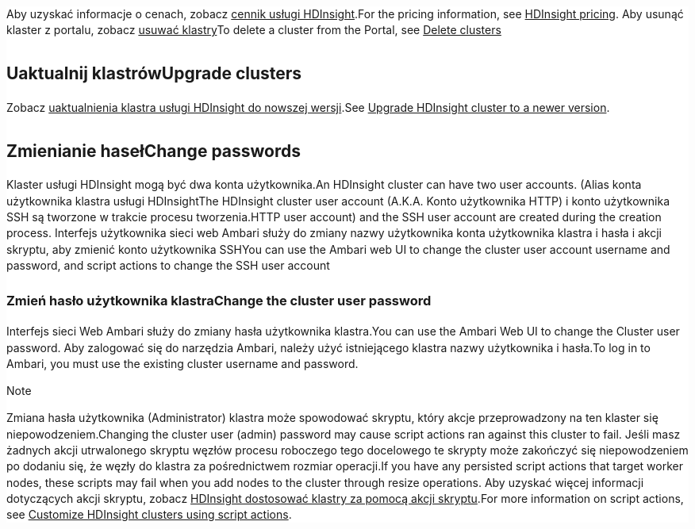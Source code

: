 <span data-ttu-id="5b85c-266">Aby uzyskać informacje o cenach, zobacz [cennik usługi HDInsight](https://azure.microsoft.com/pricing/details/hdinsight/).</span><span class="sxs-lookup"><span data-stu-id="5b85c-266">For the pricing information, see [HDInsight pricing](https://azure.microsoft.com/pricing/details/hdinsight/).</span></span> <span data-ttu-id="5b85c-267">Aby usunąć klaster z portalu, zobacz [usuwać klastry](#delete-clusters)</span><span class="sxs-lookup"><span data-stu-id="5b85c-267">To delete a cluster from the Portal, see [Delete clusters](#delete-clusters)</span></span>


## <a name="upgrade-clusters"></a><span data-ttu-id="5b85c-268">Uaktualnij klastrów</span><span class="sxs-lookup"><span data-stu-id="5b85c-268">Upgrade clusters</span></span>

<span data-ttu-id="5b85c-269">Zobacz [uaktualnienia klastra usługi HDInsight do nowszej wersji](./hdinsight-upgrade-cluster.md).</span><span class="sxs-lookup"><span data-stu-id="5b85c-269">See [Upgrade HDInsight cluster to a newer version](./hdinsight-upgrade-cluster.md).</span></span>

## <a name="change-passwords"></a><span data-ttu-id="5b85c-270">Zmienianie haseł</span><span class="sxs-lookup"><span data-stu-id="5b85c-270">Change passwords</span></span>
<span data-ttu-id="5b85c-271">Klaster usługi HDInsight mogą być dwa konta użytkownika.</span><span class="sxs-lookup"><span data-stu-id="5b85c-271">An HDInsight cluster can have two user accounts.</span></span> <span data-ttu-id="5b85c-272">(Alias konta użytkownika klastra usługi HDInsight</span><span class="sxs-lookup"><span data-stu-id="5b85c-272">The HDInsight cluster user account (A.K.A.</span></span> <span data-ttu-id="5b85c-273">Konto użytkownika HTTP) i konto użytkownika SSH są tworzone w trakcie procesu tworzenia.</span><span class="sxs-lookup"><span data-stu-id="5b85c-273">HTTP user account) and the SSH user account are created during the creation process.</span></span> <span data-ttu-id="5b85c-274">Interfejs użytkownika sieci web Ambari służy do zmiany nazwy użytkownika konta użytkownika klastra i hasła i akcji skryptu, aby zmienić konto użytkownika SSH</span><span class="sxs-lookup"><span data-stu-id="5b85c-274">You can use the Ambari web UI to change the cluster user account username and password, and script actions to change the SSH user account</span></span>

### <a name="change-the-cluster-user-password"></a><span data-ttu-id="5b85c-275">Zmień hasło użytkownika klastra</span><span class="sxs-lookup"><span data-stu-id="5b85c-275">Change the cluster user password</span></span>
<span data-ttu-id="5b85c-276">Interfejs sieci Web Ambari służy do zmiany hasła użytkownika klastra.</span><span class="sxs-lookup"><span data-stu-id="5b85c-276">You can use the Ambari Web UI to change the Cluster user password.</span></span> <span data-ttu-id="5b85c-277">Aby zalogować się do narzędzia Ambari, należy użyć istniejącego klastra nazwy użytkownika i hasła.</span><span class="sxs-lookup"><span data-stu-id="5b85c-277">To log in to Ambari, you must use the existing cluster username and password.</span></span>

> [!NOTE]
> <span data-ttu-id="5b85c-278">Zmiana hasła użytkownika (Administrator) klastra może spowodować skryptu, który akcje przeprowadzony na ten klaster się niepowodzeniem.</span><span class="sxs-lookup"><span data-stu-id="5b85c-278">Changing the cluster user (admin) password may cause script actions ran against this cluster to fail.</span></span> <span data-ttu-id="5b85c-279">Jeśli masz żadnych akcji utrwalonego skryptu węzłów procesu roboczego tego docelowego te skrypty może zakończyć się niepowodzeniem po dodaniu się, że węzły do klastra za pośrednictwem rozmiar operacji.</span><span class="sxs-lookup"><span data-stu-id="5b85c-279">If you have any persisted script actions that target worker nodes, these scripts may fail when you add nodes to the cluster through resize operations.</span></span> <span data-ttu-id="5b85c-280">Aby uzyskać więcej informacji dotyczących akcji skryptu, zobacz [HDInsight dostosować klastry za pomocą akcji skryptu](hdinsight-hadoop-customize-cluster-linux.md).</span><span class="sxs-lookup"><span data-stu-id="5b85c-280">For more information on script actions, see [Customize HDInsight clusters using script actions](hdinsight-hadoop-customize-cluster-linux.md).</span></span>
>
>


[azure-portal]: https://portal.azure.com
[image-hadoopcommandline]: ./media/hdinsight-administer-use-portal-linux/hdinsight-hadoop-command-line.png "Wiersz polecenia usługi Hadoop"